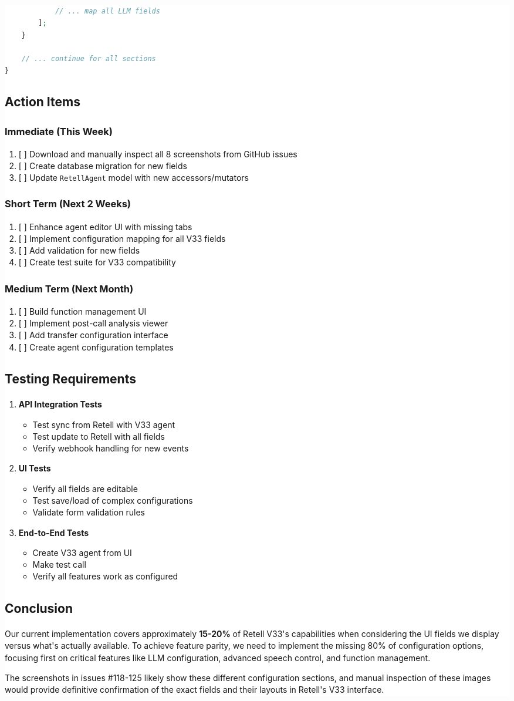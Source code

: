 ```php
            // ... map all LLM fields
        ];
    }
    
    // ... continue for all sections
}
```

## Action Items

### Immediate (This Week)
1. [ ] Download and manually inspect all 8 screenshots from GitHub issues
2. [ ] Create database migration for new fields
3. [ ] Update `RetellAgent` model with new accessors/mutators

### Short Term (Next 2 Weeks)
1. [ ] Enhance agent editor UI with missing tabs
2. [ ] Implement configuration mapping for all V33 fields
3. [ ] Add validation for new fields
4. [ ] Create test suite for V33 compatibility

### Medium Term (Next Month)
1. [ ] Build function management UI
2. [ ] Implement post-call analysis viewer
3. [ ] Add transfer configuration interface
4. [ ] Create agent configuration templates

## Testing Requirements

1. **API Integration Tests**
   - Test sync from Retell with V33 agent
   - Test update to Retell with all fields
   - Verify webhook handling for new events

2. **UI Tests**
   - Verify all fields are editable
   - Test save/load of complex configurations
   - Validate form validation rules

3. **End-to-End Tests**
   - Create V33 agent from UI
   - Make test call
   - Verify all features work as configured

## Conclusion

Our current implementation covers approximately **15-20%** of Retell V33's capabilities when considering the UI fields we display versus what's actually available. To achieve feature parity, we need to implement the missing 80% of configuration options, focusing first on critical features like LLM configuration, advanced speech control, and function management.

The screenshots in issues #118-125 likely show these different configuration sections, and manual inspection of these images would provide definitive confirmation of the exact fields and their layouts in Retell's V33 interface.